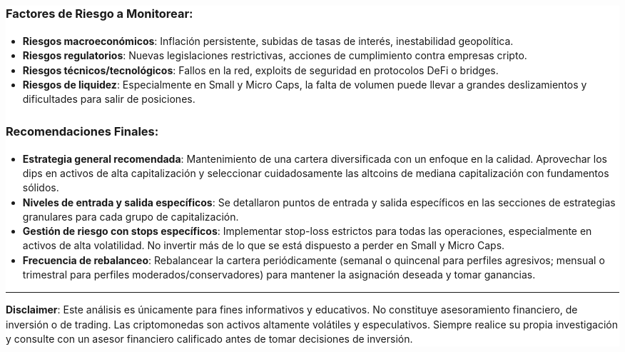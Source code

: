 ### Factores de Riesgo a Monitorear:

- **Riesgos macroeconómicos**: Inflación persistente, subidas de tasas de interés, inestabilidad geopolítica.
- **Riesgos regulatorios**: Nuevas legislaciones restrictivas, acciones de cumplimiento contra empresas cripto.
- **Riesgos técnicos/tecnológicos**: Fallos en la red, exploits de seguridad en protocolos DeFi o bridges.
- **Riesgos de liquidez**: Especialmente en Small y Micro Caps, la falta de volumen puede llevar a grandes deslizamientos y dificultades para salir de posiciones.

### Recomendaciones Finales:

- **Estrategia general recomendada**: Mantenimiento de una cartera diversificada con un enfoque en la calidad. Aprovechar los dips en activos de alta capitalización y seleccionar cuidadosamente las altcoins de mediana capitalización con fundamentos sólidos.
- **Niveles de entrada y salida específicos**: Se detallaron puntos de entrada y salida específicos en las secciones de estrategias granulares para cada grupo de capitalización.
- **Gestión de riesgo con stops específicos**: Implementar stop-loss estrictos para todas las operaciones, especialmente en activos de alta volatilidad. No invertir más de lo que se está dispuesto a perder en Small y Micro Caps.
- **Frecuencia de rebalanceo**: Rebalancear la cartera periódicamente (semanal o quincenal para perfiles agresivos; mensual o trimestral para perfiles moderados/conservadores) para mantener la asignación deseada y tomar ganancias.

---

**Disclaimer**: Este análisis es únicamente para fines informativos y educativos. No constituye asesoramiento financiero, de inversión o de trading. Las criptomonedas son activos altamente volátiles y especulativos. Siempre realice su propia investigación y consulte con un asesor financiero calificado antes de tomar decisiones de inversión.
